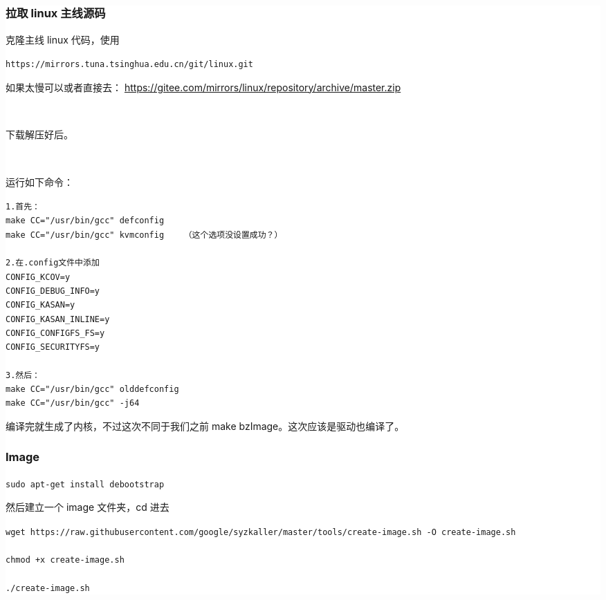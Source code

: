 ### 拉取 linux 主线源码

克隆主线 linux 代码，使用

```
https://mirrors.tuna.tsinghua.edu.cn/git/linux.git

```

如果太慢可以或者直接去： https://gitee.com/mirrors/linux/repository/archive/master.zip

 

下载解压好后。

 

运行如下命令：

```
1.首先：
make CC="/usr/bin/gcc" defconfig
make CC="/usr/bin/gcc" kvmconfig    （这个选项没设置成功？）
 
2.在.config文件中添加
CONFIG_KCOV=y
CONFIG_DEBUG_INFO=y
CONFIG_KASAN=y
CONFIG_KASAN_INLINE=y
CONFIG_CONFIGFS_FS=y
CONFIG_SECURITYFS=y
 
3.然后：
make CC="/usr/bin/gcc" olddefconfig
make CC="/usr/bin/gcc" -j64

```

编译完就生成了内核，不过这次不同于我们之前 make bzImage。这次应该是驱动也编译了。

### Image

```
sudo apt-get install debootstrap

```

然后建立一个 image 文件夹，cd 进去

```
wget https://raw.githubusercontent.com/google/syzkaller/master/tools/create-image.sh -O create-image.sh
 
chmod +x create-image.sh
 
./create-image.sh

```
